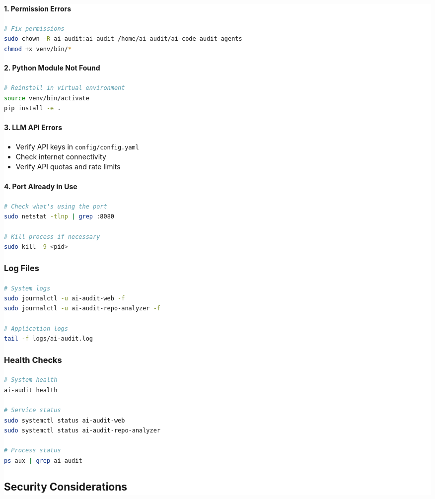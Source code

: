 #### 1. Permission Errors
```bash
# Fix permissions
sudo chown -R ai-audit:ai-audit /home/ai-audit/ai-code-audit-agents
chmod +x venv/bin/*
```

#### 2. Python Module Not Found
```bash
# Reinstall in virtual environment
source venv/bin/activate
pip install -e .
```

#### 3. LLM API Errors
- Verify API keys in `config/config.yaml`
- Check internet connectivity
- Verify API quotas and rate limits

#### 4. Port Already in Use
```bash
# Check what's using the port
sudo netstat -tlnp | grep :8080

# Kill process if necessary
sudo kill -9 <pid>
```

### Log Files
```bash
# System logs
sudo journalctl -u ai-audit-web -f
sudo journalctl -u ai-audit-repo-analyzer -f

# Application logs
tail -f logs/ai-audit.log
```

### Health Checks
```bash
# System health
ai-audit health

# Service status
sudo systemctl status ai-audit-web
sudo systemctl status ai-audit-repo-analyzer

# Process status
ps aux | grep ai-audit
```

## Security Considerations
